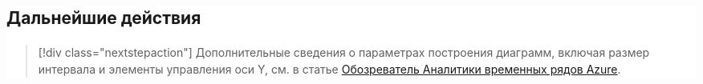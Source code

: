 ## <a name="next-steps"></a>Дальнейшие действия

> [!div class="nextstepaction"]
> Дополнительные сведения о параметрах построения диаграмм, включая размер интервала и элементы управления оси Y, см. в статье [Обозреватель Аналитики временных рядов Azure](../time-series-insights/concepts-ux-panels.md).
